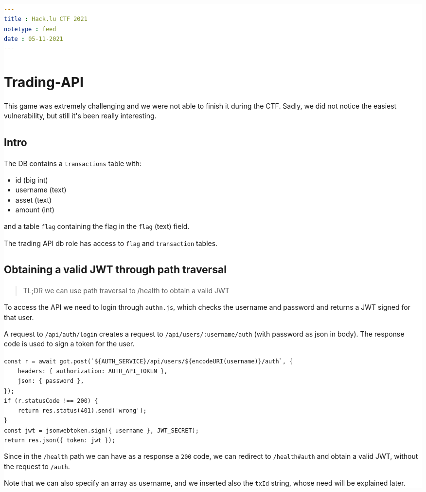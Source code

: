 ```yaml
---
title : Hack.lu CTF 2021
notetype : feed
date : 05-11-2021
---
```


# Trading-API

This game was extremely challenging and we were not able to finish it during the CTF. 
Sadly, we did not notice the easiest vulnerability, but still it's been really interesting.

## Intro
The DB contains a `transactions` table with:
- id (big int)
- username (text)
- asset (text)
- amount (int)

and a table `flag` containing the flag in the `flag` (text) field.

The trading API db role has access to `flag` and `transaction` tables.

## Obtaining a valid JWT through path traversal

> TL;DR we can use path traversal to /health to obtain a valid JWT

To access the API we need to login through `authn.js`, which checks the username and password and returns  a JWT signed for that user.

A request to `/api/auth/login` creates a request to
`/api/users/:username/auth` (with password as json in body). The response code is used to sign a token for the user.

```
const r = await got.post(`${AUTH_SERVICE}/api/users/${encodeURI(username)}/auth`, {
	headers: { authorization: AUTH_API_TOKEN },
	json: { password },
});
if (r.statusCode !== 200) {
	return res.status(401).send('wrong');
}
const jwt = jsonwebtoken.sign({ username }, JWT_SECRET);
return res.json({ token: jwt });
```

Since in  the `/health` path we can have as a response a `200` code,
we can redirect to `/health#auth` and obtain a valid JWT, without the request to `/auth`.

Note that we can also specify an array as username, and we inserted also the `txId` string, whose need will be explained later.
